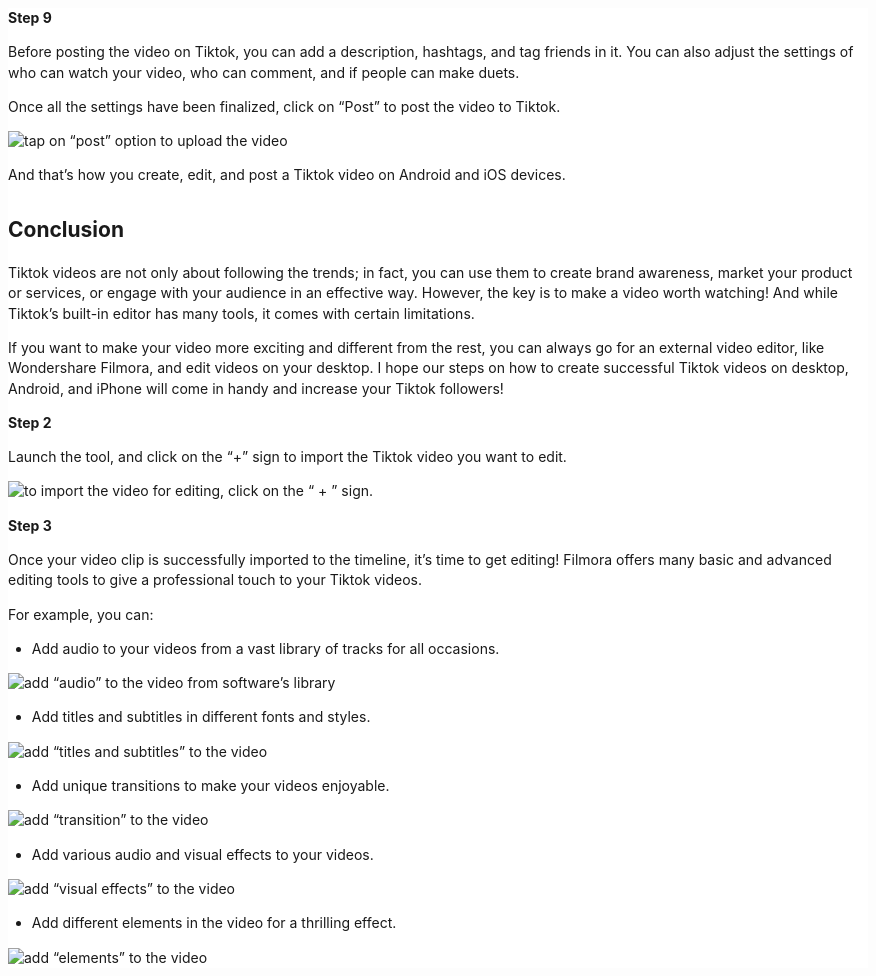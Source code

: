 **Step 9**

Before posting the video on Tiktok, you can add a description, hashtags, and tag friends in it. You can also adjust the settings of who can watch your video, who can comment, and if people can make duets.

Once all the settings have been finalized, click on “Post” to post the video to Tiktok.

![tap on “post” option to upload the video ](https://images.wondershare.com/filmora/article-images/2022/03/25-how-to-create-successful-tiktok-videos-on-desktop-android-iPhone.png)

And that’s how you create, edit, and post a Tiktok video on Android and iOS devices.

## **Conclusion**

Tiktok videos are not only about following the trends; in fact, you can use them to create brand awareness, market your product or services, or engage with your audience in an effective way. However, the key is to make a video worth watching! And while Tiktok’s built-in editor has many tools, it comes with certain limitations.

If you want to make your video more exciting and different from the rest, you can always go for an external video editor, like Wondershare Filmora, and edit videos on your desktop. I hope our steps on how to create successful Tiktok videos on desktop, Android, and iPhone will come in handy and increase your Tiktok followers!

**Step 2**

Launch the tool, and click on the “+” sign to import the Tiktok video you want to edit.

![to import the video for editing, click on the “ + ” sign.](https://images.wondershare.com/filmora/article-images/2022/03/2-how-to-create-successful-tiktok-videos-on-desktop-android-iPhone.png)

**Step 3**

Once your video clip is successfully imported to the timeline, it’s time to get editing! Filmora offers many basic and advanced editing tools to give a professional touch to your Tiktok videos.

For example, you can:

* Add audio to your videos from a vast library of tracks for all occasions.

![add “audio” to the video from software’s library](https://images.wondershare.com/filmora/article-images/2022/03/3-how-to-create-successful-tiktok-videos-on-desktop-android-iPhone.png)

* Add titles and subtitles in different fonts and styles.

![add “titles and subtitles” to the video](https://images.wondershare.com/filmora/article-images/2022/03/4-how-to-create-successful-tiktok-videos-on-desktop-android-iPhone.png)

* Add unique transitions to make your videos enjoyable.

![add “transition” to the video ](https://images.wondershare.com/filmora/article-images/2022/03/5-how-to-create-successful-tiktok-videos-on-desktop-android-iPhone.png)

* Add various audio and visual effects to your videos.

![add “visual effects” to the video ](https://images.wondershare.com/filmora/article-images/2022/03/6-how-to-create-successful-tiktok-videos-on-desktop-android-iPhone.png)

* Add different elements in the video for a thrilling effect.

![add “elements” to the video ](https://images.wondershare.com/filmora/article-images/2022/03/7-how-to-create-successful-tiktok-videos-on-desktop-android-iPhone.png)
